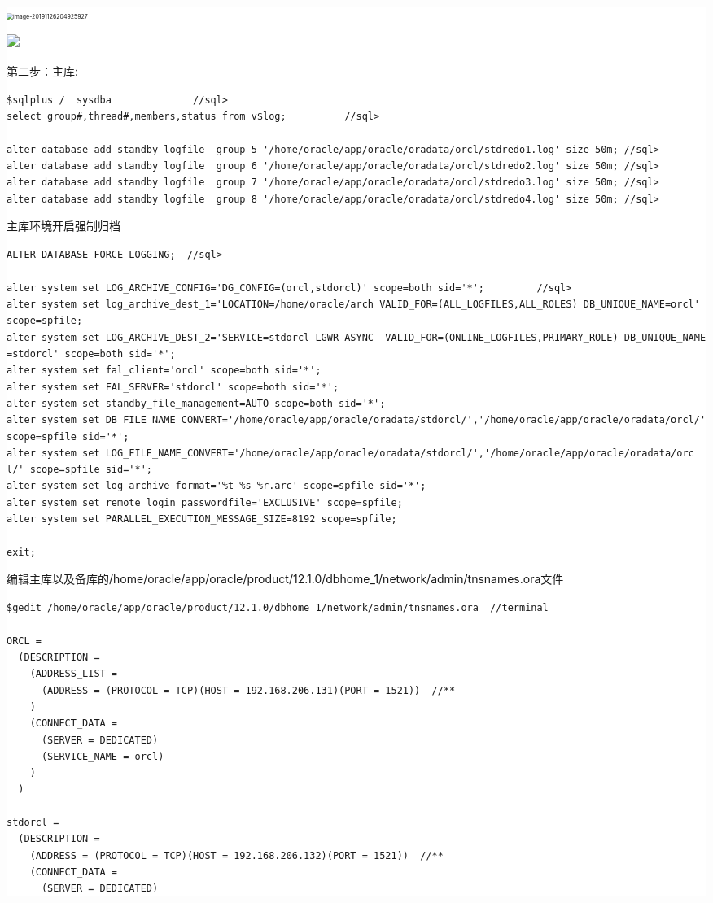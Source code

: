 <img src="images\20.png" alt="image-20191126204925927" style="zoom:50%;" />



![](images\21.png)

第二步：主库:

~~~
$sqlplus /  sysdba              //sql>
select group#,thread#,members,status from v$log;          //sql>

alter database add standby logfile  group 5 '/home/oracle/app/oracle/oradata/orcl/stdredo1.log' size 50m; //sql>
alter database add standby logfile  group 6 '/home/oracle/app/oracle/oradata/orcl/stdredo2.log' size 50m; //sql>
alter database add standby logfile  group 7 '/home/oracle/app/oracle/oradata/orcl/stdredo3.log' size 50m; //sql> 
alter database add standby logfile  group 8 '/home/oracle/app/oracle/oradata/orcl/stdredo4.log' size 50m; //sql>
~~~

主库环境开启强制归档

~~~
ALTER DATABASE FORCE LOGGING;  //sql>

alter system set LOG_ARCHIVE_CONFIG='DG_CONFIG=(orcl,stdorcl)' scope=both sid='*';         //sql>
alter system set log_archive_dest_1='LOCATION=/home/oracle/arch VALID_FOR=(ALL_LOGFILES,ALL_ROLES) DB_UNIQUE_NAME=orcl' scope=spfile;
alter system set LOG_ARCHIVE_DEST_2='SERVICE=stdorcl LGWR ASYNC  VALID_FOR=(ONLINE_LOGFILES,PRIMARY_ROLE) DB_UNIQUE_NAME=stdorcl' scope=both sid='*';
alter system set fal_client='orcl' scope=both sid='*';    
alter system set FAL_SERVER='stdorcl' scope=both sid='*';  
alter system set standby_file_management=AUTO scope=both sid='*';
alter system set DB_FILE_NAME_CONVERT='/home/oracle/app/oracle/oradata/stdorcl/','/home/oracle/app/oracle/oradata/orcl/' scope=spfile sid='*';  
alter system set LOG_FILE_NAME_CONVERT='/home/oracle/app/oracle/oradata/stdorcl/','/home/oracle/app/oracle/oradata/orcl/' scope=spfile sid='*';
alter system set log_archive_format='%t_%s_%r.arc' scope=spfile sid='*';
alter system set remote_login_passwordfile='EXCLUSIVE' scope=spfile;
alter system set PARALLEL_EXECUTION_MESSAGE_SIZE=8192 scope=spfile;

exit;
~~~


编辑主库以及备库的/home/oracle/app/oracle/product/12.1.0/dbhome_1/network/admin/tnsnames.ora文件

~~~
$gedit /home/oracle/app/oracle/product/12.1.0/dbhome_1/network/admin/tnsnames.ora  //terminal

ORCL =
  (DESCRIPTION =
    (ADDRESS_LIST =
      (ADDRESS = (PROTOCOL = TCP)(HOST = 192.168.206.131)(PORT = 1521))  //**
    )
    (CONNECT_DATA =
      (SERVER = DEDICATED)
      (SERVICE_NAME = orcl)
    )
  )

stdorcl =
  (DESCRIPTION =
    (ADDRESS = (PROTOCOL = TCP)(HOST = 192.168.206.132)(PORT = 1521))  //**
    (CONNECT_DATA =
      (SERVER = DEDICATED)
~~~